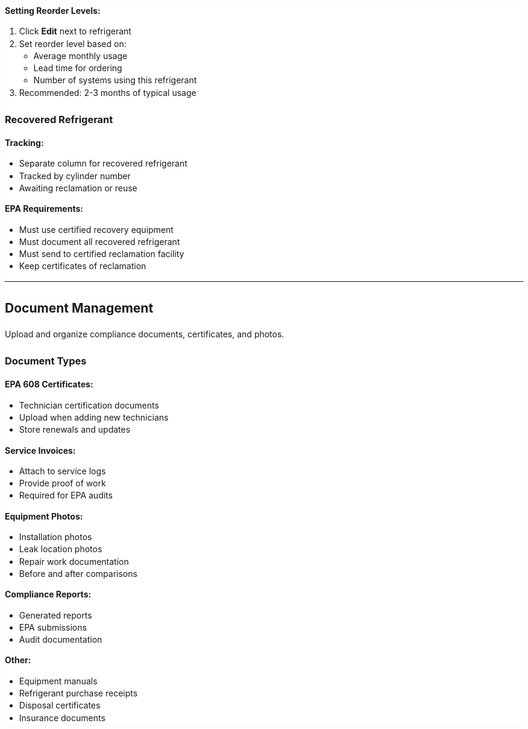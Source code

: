 **Setting Reorder Levels:**
1. Click **Edit** next to refrigerant
2. Set reorder level based on:
   - Average monthly usage
   - Lead time for ordering
   - Number of systems using this refrigerant
3. Recommended: 2-3 months of typical usage

### Recovered Refrigerant

**Tracking:**
- Separate column for recovered refrigerant
- Tracked by cylinder number
- Awaiting reclamation or reuse

**EPA Requirements:**
- Must use certified recovery equipment
- Must document all recovered refrigerant
- Must send to certified reclamation facility
- Keep certificates of reclamation

---

## Document Management

Upload and organize compliance documents, certificates, and photos.

### Document Types

**EPA 608 Certificates:**
- Technician certification documents
- Upload when adding new technicians
- Store renewals and updates

**Service Invoices:**
- Attach to service logs
- Provide proof of work
- Required for EPA audits

**Equipment Photos:**
- Installation photos
- Leak location photos
- Repair work documentation
- Before and after comparisons

**Compliance Reports:**
- Generated reports
- EPA submissions
- Audit documentation

**Other:**
- Equipment manuals
- Refrigerant purchase receipts
- Disposal certificates
- Insurance documents
